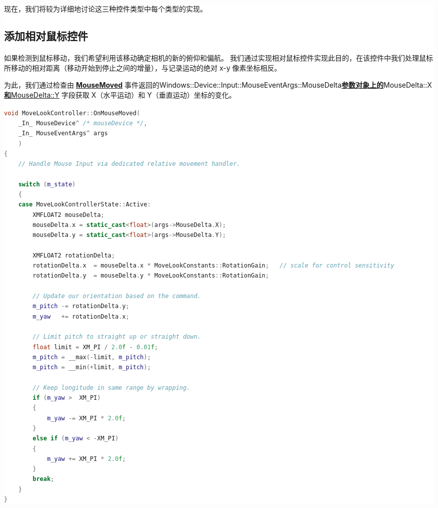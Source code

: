 








现在，我们将较为详细地讨论这三种控件类型中每个类型的实现。

## <a name="adding-relative-mouse-controls"></a>添加相对鼠标控件


如果检测到鼠标移动，我们希望利用该移动确定相机的新的俯仰和偏航。 我们通过实现相对鼠标控件实现此目的，在该控件中我们处理鼠标所移动的相对距离（移动开始到停止之间的增量），与记录运动的绝对 x-y 像素坐标相反。

为此，我们通过检查由 [**MouseMoved**](https://docs.microsoft.com/uwp/api/Windows.Devices.Input.MouseDelta) 事件返回的Windows::Device::Input::MouseEventArgs::MouseDelta[**参数对象上的**](https://docs.microsoft.com/uwp/api/windows.devices.input.mouseeventargs.mousedelta)MouseDelta::X[**和**MouseDelta::Y](https://docs.microsoft.com/uwp/api/windows.devices.input.mousedevice.mousemoved) 字段获取 X（水平运动）和 Y（垂直运动）坐标的变化。

```cpp
void MoveLookController::OnMouseMoved(
    _In_ MouseDevice^ /* mouseDevice */,
    _In_ MouseEventArgs^ args
    )
{
    // Handle Mouse Input via dedicated relative movement handler.

    switch (m_state)
    {
    case MoveLookControllerState::Active:
        XMFLOAT2 mouseDelta;
        mouseDelta.x = static_cast<float>(args->MouseDelta.X);
        mouseDelta.y = static_cast<float>(args->MouseDelta.Y);

        XMFLOAT2 rotationDelta;
        rotationDelta.x  = mouseDelta.x * MoveLookConstants::RotationGain;   // scale for control sensitivity
        rotationDelta.y  = mouseDelta.y * MoveLookConstants::RotationGain;

        // Update our orientation based on the command.
        m_pitch -= rotationDelta.y;
        m_yaw   += rotationDelta.x;

        // Limit pitch to straight up or straight down.
        float limit = XM_PI / 2.0f - 0.01f;
        m_pitch = __max(-limit, m_pitch);
        m_pitch = __min(+limit, m_pitch);

        // Keep longitude in same range by wrapping.
        if (m_yaw >  XM_PI)
        {
            m_yaw -= XM_PI * 2.0f;
        }
        else if (m_yaw < -XM_PI)
        {
            m_yaw += XM_PI * 2.0f;
        }
        break;
    }
}
```
